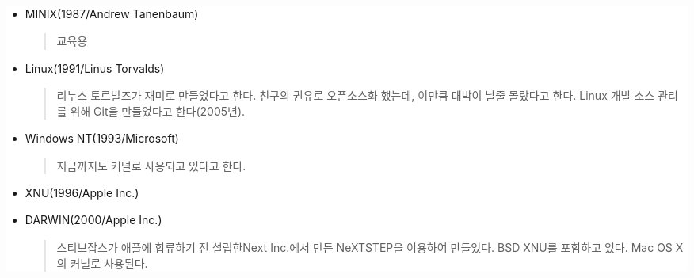 - MINIX(1987/Andrew Tanenbaum)

  > 교육용

- Linux(1991/Linus Torvalds)

  > 리누스 토르발즈가 재미로 만들었다고 한다. 친구의 권유로 오픈소스화 했는데, 이만큼 대박이 날줄 몰랐다고 한다. Linux 개발 소스 관리를 위해 Git을 만들었다고 한다(2005년).

- Windows NT(1993/Microsoft)

  > 지금까지도 커널로 사용되고 있다고 한다.

- XNU(1996/Apple Inc.)

- DARWIN(2000/Apple Inc.)

  > 스티브잡스가 애플에 합류하기 전 설립한Next Inc.에서 만든 NeXTSTEP을 이용하여 만들었다. BSD XNU를 포함하고 있다. Mac OS X의 커널로 사용된다.
